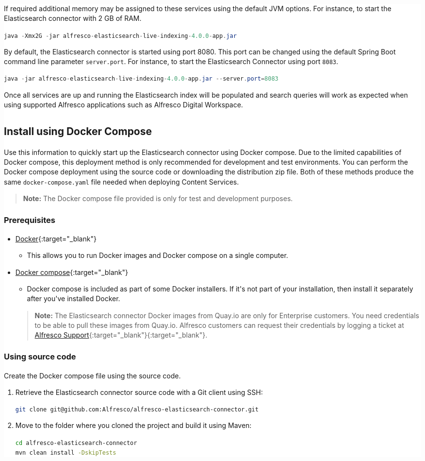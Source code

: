 If required additional memory may be assigned to these services using the default JVM options. For instance, to start the Elasticsearch connector with 2 GB of RAM.

```java
java -Xmx2G -jar alfresco-elasticsearch-live-indexing-4.0.0-app.jar
```

By default, the Elasticsearch connector is started using port 8080. This port can be changed using the default Spring Boot command line parameter `server.port`. For instance, to start the Elasticsearch Connector using port `8083`.

```java
java -jar alfresco-elasticsearch-live-indexing-4.0.0-app.jar --server.port=8083
```

Once all services are up and running the Elasticsearch index will be populated and search queries will work as expected when using supported Alfresco applications such as Alfresco Digital Workspace.

## Install using Docker Compose

Use this information to quickly start up the Elasticsearch connector using Docker compose. Due to the limited capabilities of Docker compose, this deployment method is only recommended for development and test environments. You can perform the Docker compose deployment using the source code or downloading the distribution zip file. Both of these methods produce the same `docker-compose.yaml` file needed when deploying Content Services.

> **Note:** The Docker compose file provided is only for test and development purposes.

### Prerequisites

* [Docker](https://docs.docker.com/install/){:target="_blank"}
  * This allows you to run Docker images and Docker compose on a single computer.
* [Docker compose](https://docs.docker.com/compose/install/){:target="_blank"}
  * Docker compose is included as part of some Docker installers. If it's not part of your installation, then install it separately after you've installed Docker.

  > **Note:** The Elasticsearch connector Docker images from Quay.io are only for Enterprise customers. You need credentials to be able to pull these images from Quay.io. Alfresco customers can request their credentials by logging a ticket at [Alfresco Support](https://community.hyland.com/){:target="_blank"}{:target="_blank"}.

### Using source code

Create the Docker compose file using the source code.

1. Retrieve the Elasticsearch connector source code with a Git client using SSH:

    ```bash
    git clone git@github.com:Alfresco/alfresco-elasticsearch-connector.git
    ```

2. Move to the folder where you cloned the project and build it using Maven:

    ```bash
    cd alfresco-elasticsearch-connector
    mvn clean install -DskipTests
    ```
